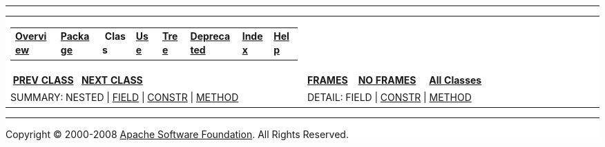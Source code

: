 ------------------------------------------------------------------------

<span id="navbar_bottom"></span> [](#skip-navbar_bottom "Skip navigation links")

<table>
<colgroup>
<col width="50%" />
<col width="50%" />
</colgroup>
<tbody>
<tr class="odd">
<td align="left"><span id="navbar_bottom_firstrow"></span>
<table>
<tbody>
<tr class="odd">
<td align="left"><a href="../../../../../overview-summary.html.md"><strong>Overview</strong></a> </td>
<td align="left"><a href="package-summary.html.md"><strong>Package</strong></a> </td>
<td align="left"> <strong>Class</strong> </td>
<td align="left"><a href="class-use/ELIterateTag.html.md"><strong>Use</strong></a> </td>
<td align="left"><a href="package-tree.html.md"><strong>Tree</strong></a> </td>
<td align="left"><a href="../../../../../deprecated-list.html.md"><strong>Deprecated</strong></a> </td>
<td align="left"><a href="../../../../../index-all.html.md"><strong>Index</strong></a> </td>
<td align="left"><a href="../../../../../help-doc.html.md"><strong>Help</strong></a> </td>
</tr>
</tbody>
</table></td>
<td align="left"></td>
</tr>
<tr class="even">
<td align="left"> <a href="../../../../../org/apache/strutsel/taglib/logic/ELForwardTagBeanInfo.html.md" title="class in org.apache.strutsel.taglib.logic"><strong>PREV CLASS</strong></a>   <a href="../../../../../org/apache/strutsel/taglib/logic/ELIterateTagBeanInfo.html" title="class in org.apache.strutsel.taglib.logic"><strong>NEXT CLASS</strong></a></td>
<td align="left"><a href="../../../../../index.html.md?org/apache/strutsel/taglib/logic/ELIterateTag.html"><strong>FRAMES</strong></a>    <a href="ELIterateTag.html"><strong>NO FRAMES</strong></a>    
<a href="../../../../../allclasses-noframe.html.md"><strong>All Classes</strong></a></td>
</tr>
<tr class="odd">
<td align="left">SUMMARY: NESTED | <a href="#fields_inherited_from_class_org.apache.struts.taglib.logic.IterateTag">FIELD</a> | <a href="#constructor_summary">CONSTR</a> | <a href="#method_summary">METHOD</a></td>
<td align="left">DETAIL: FIELD | <a href="#constructor_detail">CONSTR</a> | <a href="#method_detail">METHOD</a></td>
</tr>
</tbody>
</table>

<span id="skip-navbar_bottom"></span>

------------------------------------------------------------------------

Copyright © 2000-2008 [Apache Software Foundation](http://www.apache.org/). All Rights Reserved.
